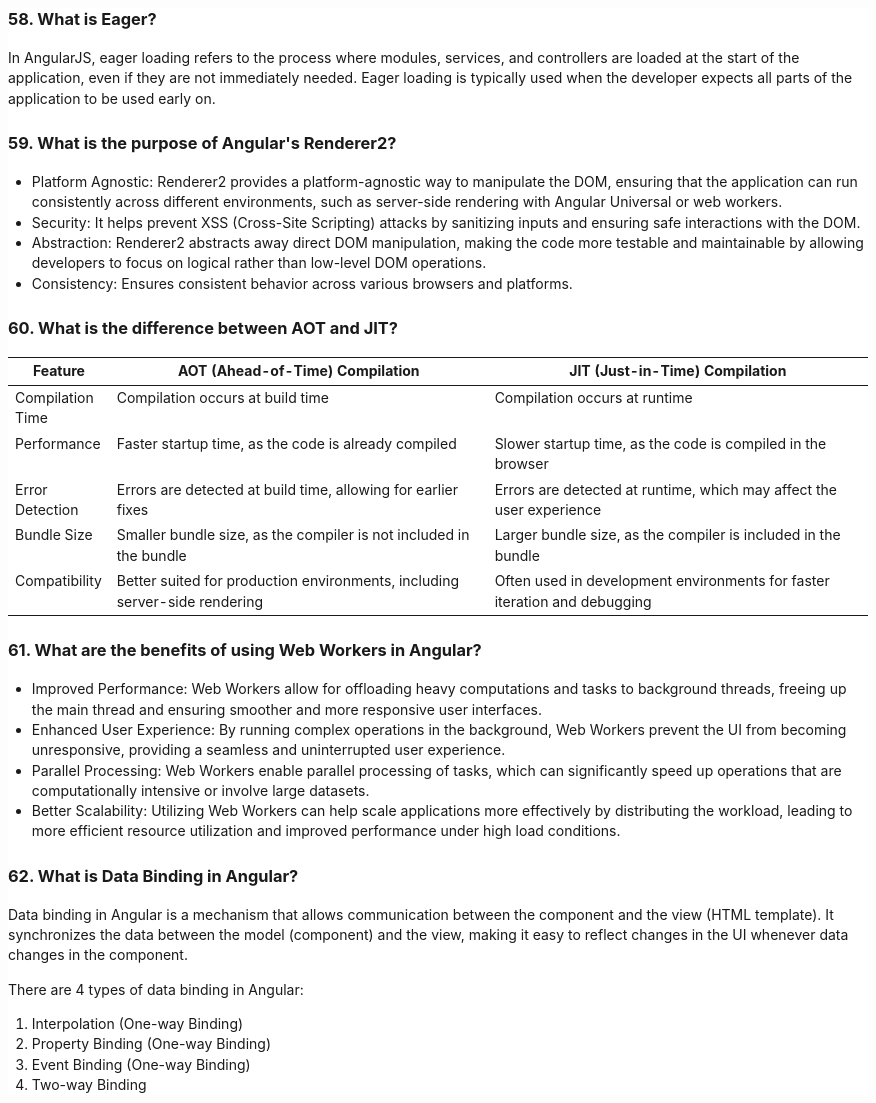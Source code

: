 ### 58. What is Eager?
In AngularJS, eager loading refers to the process where modules, services, and controllers are loaded at the start of the application, even if they are not immediately needed. Eager loading is typically used when the developer expects all parts of the application to be used early on.

### 59. What is the purpose of Angular's Renderer2?
- Platform Agnostic: Renderer2 provides a platform-agnostic way to manipulate the DOM, ensuring that the application can run consistently across different environments, such as server-side rendering with Angular Universal or web workers.
- Security: It helps prevent XSS (Cross-Site Scripting) attacks by sanitizing inputs and ensuring safe interactions with the DOM.
- Abstraction: Renderer2 abstracts away direct DOM manipulation, making the code more testable and maintainable by allowing developers to focus on logical rather than low-level DOM operations.
- Consistency: Ensures consistent behavior across various browsers and platforms.

### 60. What is the difference between AOT and JIT?

| Feature | AOT (Ahead-of-Time) Compilation | JIT (Just-in-Time) Compilation |
|---------|--------------------------------|-------------------------------|
| Compilation Time | Compilation occurs at build time | Compilation occurs at runtime |
| Performance | Faster startup time, as the code is already compiled | Slower startup time, as the code is compiled in the browser |
| Error Detection | Errors are detected at build time, allowing for earlier fixes | Errors are detected at runtime, which may affect the user experience |
| Bundle Size | Smaller bundle size, as the compiler is not included in the bundle | Larger bundle size, as the compiler is included in the bundle |
| Compatibility | Better suited for production environments, including server-side rendering | Often used in development environments for faster iteration and debugging |

### 61. What are the benefits of using Web Workers in Angular?
- Improved Performance: Web Workers allow for offloading heavy computations and tasks to background threads, freeing up the main thread and ensuring smoother and more responsive user interfaces.
- Enhanced User Experience: By running complex operations in the background, Web Workers prevent the UI from becoming unresponsive, providing a seamless and uninterrupted user experience.
- Parallel Processing: Web Workers enable parallel processing of tasks, which can significantly speed up operations that are computationally intensive or involve large datasets.
- Better Scalability: Utilizing Web Workers can help scale applications more effectively by distributing the workload, leading to more efficient resource utilization and improved performance under high load conditions.

### 62. What is Data Binding in Angular?
Data binding in Angular is a mechanism that allows communication between the component and the view (HTML template). It synchronizes the data between the model (component) and the view, making it easy to reflect changes in the UI whenever data changes in the component.

There are 4 types of data binding in Angular:

1. Interpolation (One-way Binding)
2. Property Binding (One-way Binding)
3. Event Binding (One-way Binding)
4. Two-way Binding
